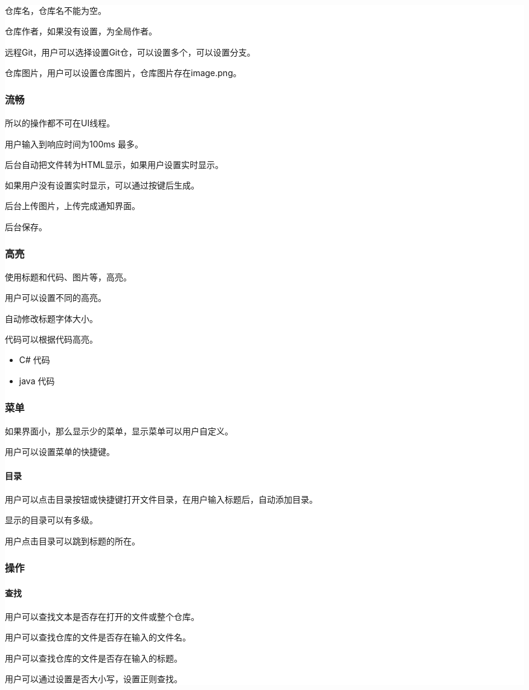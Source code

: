 仓库名，仓库名不能为空。

仓库作者，如果没有设置，为全局作者。

远程Git，用户可以选择设置Git仓，可以设置多个，可以设置分支。

仓库图片，用户可以设置仓库图片，仓库图片存在image.png。

### 流畅

所以的操作都不可在UI线程。

用户输入到响应时间为100ms 最多。

后台自动把文件转为HTML显示，如果用户设置实时显示。

如果用户没有设置实时显示，可以通过按键后生成。

后台上传图片，上传完成通知界面。

后台保存。

### 高亮

使用标题和代码、图片等，高亮。

用户可以设置不同的高亮。

自动修改标题字体大小。

代码可以根据代码高亮。

 - C# 代码

 - java 代码 

### 菜单

如果界面小，那么显示少的菜单，显示菜单可以用户自定义。

用户可以设置菜单的快捷键。

#### 目录

用户可以点击目录按钮或快捷键打开文件目录，在用户输入标题后，自动添加目录。

显示的目录可以有多级。

用户点击目录可以跳到标题的所在。

### 操作

#### 查找

用户可以查找文本是否存在打开的文件或整个仓库。

用户可以查找仓库的文件是否存在输入的文件名。

用户可以查找仓库的文件是否存在输入的标题。

用户可以通过设置是否大小写，设置正则查找。

